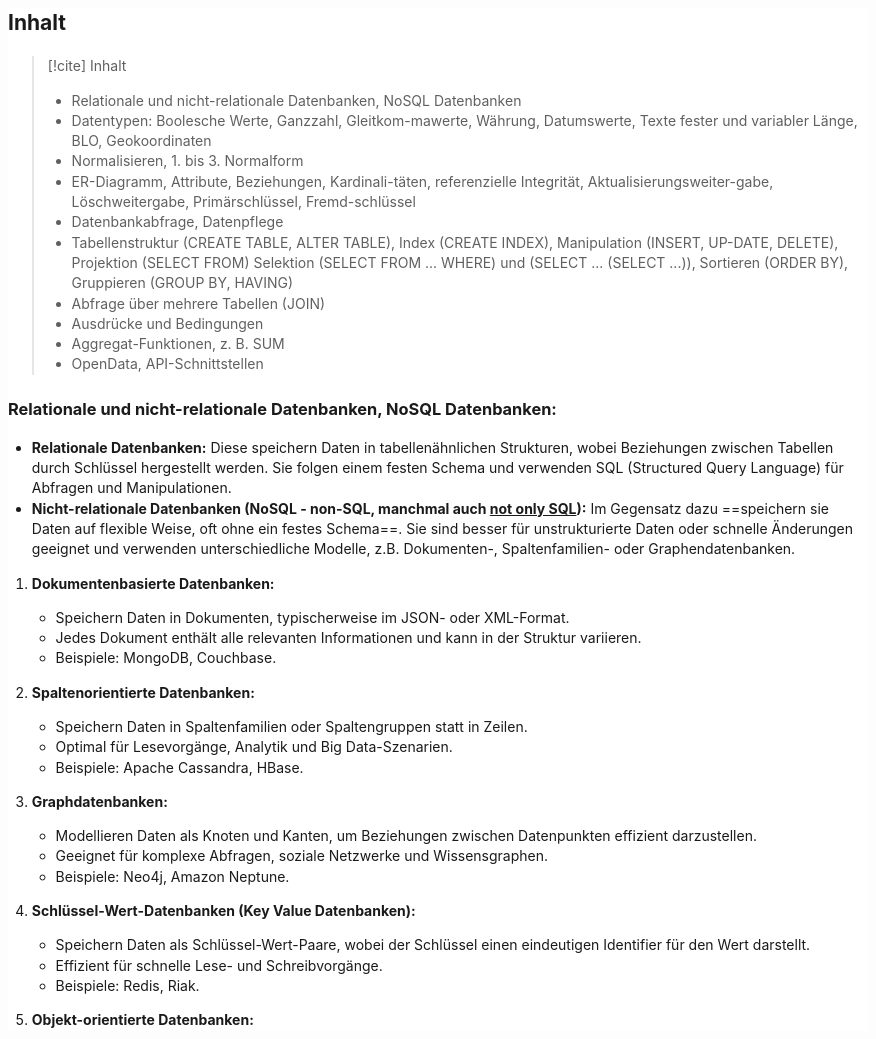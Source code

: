 
## Inhalt

> [!cite] Inhalt
> 
> - ﻿﻿Relationale und nicht-relationale Datenbanken, NoSQL Datenbanken
> - ﻿﻿Datentypen: Boolesche Werte, Ganzzahl, Gleitkom-mawerte, Währung, Datumswerte, Texte fester und variabler Länge, BLO, Geokoordinaten
> - ﻿﻿Normalisieren, 1. bis 3. Normalform
> - ﻿﻿ER-Diagramm, Attribute, Beziehungen, Kardinali-täten, referenzielle Integrität, Aktualisierungsweiter-gabe, Löschweitergabe, Primärschlüssel, Fremd-schlüssel
> - ﻿﻿Datenbankabfrage, Datenpflege
> - ﻿﻿Tabellenstruktur (CREATE TABLE, ALTER TABLE), Index (CREATE INDEX), Manipulation (INSERT, UP-DATE, DELETE), Projektion (SELECT FROM) Selektion (SELECT FROM ... WHERE) und (SELECT ... (SELECT ...)), Sortieren (ORDER BY), Gruppieren (GROUP BY, HAVING)
> - ﻿﻿Abfrage über mehrere Tabellen (JOIN)
> - ﻿﻿Ausdrücke und Bedingungen
> - ﻿﻿Aggregat-Funktionen, z. B. SUM
> - ﻿﻿OpenData, API-Schnittstellen
### **Relationale und nicht-relationale Datenbanken, NoSQL Datenbanken:**
    
- **Relationale Datenbanken:** Diese speichern Daten in tabellenähnlichen Strukturen, wobei Beziehungen zwischen Tabellen durch Schlüssel hergestellt werden. Sie folgen einem festen Schema und verwenden SQL (Structured Query Language) für Abfragen und Manipulationen.
- **Nicht-relationale Datenbanken (NoSQL - non-SQL, manchmal auch [not only SQL](https://en.wikipedia.org/wiki/NoSQL#cite_note-3)):** Im Gegensatz dazu ==speichern sie Daten auf flexible Weise, oft ohne ein festes Schema==. Sie sind besser für unstrukturierte Daten oder schnelle Änderungen geeignet und verwenden unterschiedliche Modelle, z.B. Dokumenten-, Spaltenfamilien- oder Graphendatenbanken.
1. **Dokumentenbasierte Datenbanken:**
	
	- Speichern Daten in Dokumenten, typischerweise im JSON- oder XML-Format.
	- Jedes Dokument enthält alle relevanten Informationen und kann in der Struktur variieren.
	- Beispiele: MongoDB, Couchbase.
2. **Spaltenorientierte Datenbanken:**
	
	- Speichern Daten in Spaltenfamilien oder Spaltengruppen statt in Zeilen.
	- Optimal für Lesevorgänge, Analytik und Big Data-Szenarien.
	- Beispiele: Apache Cassandra, HBase.
3. **Graphdatenbanken:**
	
	- Modellieren Daten als Knoten und Kanten, um Beziehungen zwischen Datenpunkten effizient darzustellen.
	- Geeignet für komplexe Abfragen, soziale Netzwerke und Wissensgraphen.
	- Beispiele: Neo4j, Amazon Neptune.
4. **Schlüssel-Wert-Datenbanken (Key Value Datenbanken):**
	
	- Speichern Daten als Schlüssel-Wert-Paare, wobei der Schlüssel einen eindeutigen Identifier für den Wert darstellt.
	- Effizient für schnelle Lese- und Schreibvorgänge.
	- Beispiele: Redis, Riak.
5. **Objekt-orientierte Datenbanken:**
	